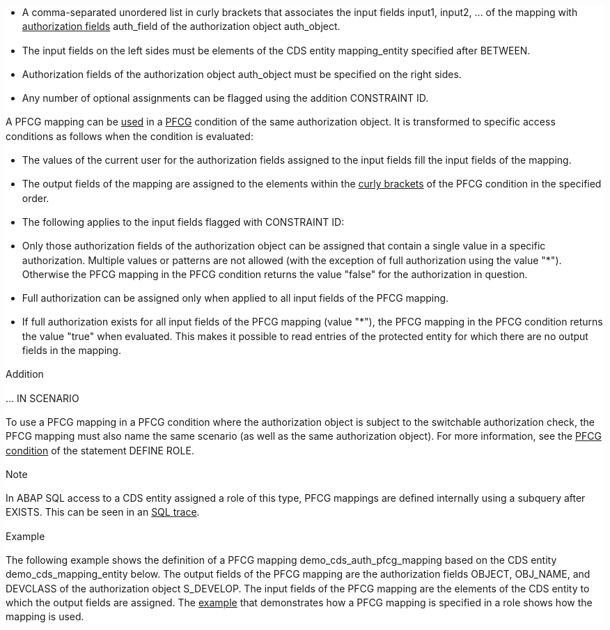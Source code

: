 -   A comma-separated unordered list in curly brackets that associates the input fields input1, input2, ... of the mapping with [authorization fields](javascript:call_link\('abenauthorization_field_glosry.htm'\) "Glossary Entry") auth\_field of the authorization object auth\_object.

-   The input fields on the left sides must be elements of the CDS entity mapping\_entity specified after BETWEEN.

-   Authorization fields of the authorization object auth\_object must be specified on the right sides.

-   Any number of optional assignments can be flagged using the addition CONSTRAINT ID.

A PFCG mapping can be [used](javascript:call_link\('abencds_f1_cond_pfcg_mapping.htm'\)) in a [PFCG](javascript:call_link\('abencds_f1_cond_pfcg.htm'\)) condition of the same authorization object. It is transformed to specific access conditions as follows when the condition is evaluated:

-   The values of the current user for the authorization fields assigned to the input fields fill the input fields of the mapping.

-   The output fields of the mapping are assigned to the elements within the [curly brackets](javascript:call_link\('abencds_f1_cond_pfcg_mapping.htm'\)) of the PFCG condition in the specified order.

-   The following applies to the input fields flagged with CONSTRAINT ID:

-   Only those authorization fields of the authorization object can be assigned that contain a single value in a specific authorization. Multiple values or patterns are not allowed (with the exception of full authorization using the value "\*"). Otherwise the PFCG mapping in the PFCG condition returns the value "false" for the authorization in question.

-   Full authorization can be assigned only when applied to all input fields of the PFCG mapping.

-   If full authorization exists for all input fields of the PFCG mapping (value "\*"), the PFCG mapping in the PFCG condition returns the value "true" when evaluated. This makes it possible to read entries of the protected entity for which there are no output fields in the mapping.

Addition

... IN SCENARIO

To use a PFCG mapping in a PFCG condition where the authorization object is subject to the switchable authorization check, the PFCG mapping must also name the same scenario (as well as the same authorization object). For more information, see the [PFCG condition](javascript:call_link\('abencds_f1_cond_pfcg.htm'\)) of the statement DEFINE ROLE.

Note

In ABAP SQL access to a CDS entity assigned a role of this type, PFCG mappings are defined internally using a subquery after EXISTS. This can be seen in an [SQL trace](javascript:call_link\('abensql_trace_glosry.htm'\) "Glossary Entry").

Example

The following example shows the definition of a PFCG mapping demo\_cds\_auth\_pfcg\_mapping based on the CDS entity demo\_cds\_mapping\_entity below. The output fields of the PFCG mapping are the authorization fields OBJECT, OBJ\_NAME, and DEVCLASS of the authorization object S\_DEVELOP. The input fields of the PFCG mapping are the elements of the CDS entity to which the output fields are assigned. The [example](javascript:call_link\('abencds_f1_cond_pfcg_mapping.htm'\)) that demonstrates how a PFCG mapping is specified in a role shows how the mapping is used.
